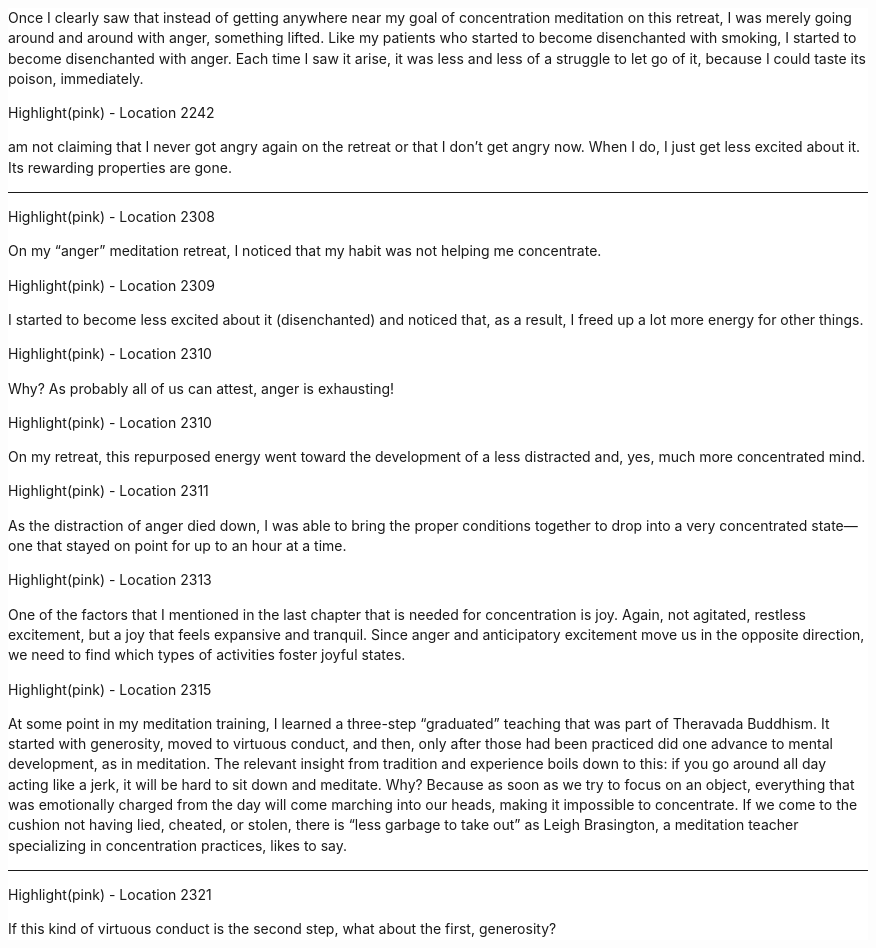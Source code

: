 Once I clearly saw that instead of getting anywhere near my goal of concentration meditation on this retreat, I was merely going around and around with anger, something lifted. Like my patients who started to become disenchanted with smoking, I started to become disenchanted with anger. Each time I saw it arise, it was less and less of a struggle to let go of it, because I could taste its poison, immediately.

Highlight(pink) - Location 2242

am not claiming that I never got angry again on the retreat or that I don’t get angry now. When I do, I just get less excited about it. Its rewarding properties are gone.

---

Highlight(pink) - Location 2308

On my “anger” meditation retreat, I noticed that my habit was not helping me concentrate.

Highlight(pink) - Location 2309

I started to become less excited about it (disenchanted) and noticed that, as a result, I freed up a lot more energy for other things.

Highlight(pink) - Location 2310

Why? As probably all of us can attest, anger is exhausting!

Highlight(pink) - Location 2310

On my retreat, this repurposed energy went toward the development of a less distracted and, yes, much more concentrated mind.

Highlight(pink) - Location 2311

As the distraction of anger died down, I was able to bring the proper conditions together to drop into a very concentrated state—one that stayed on point for up to an hour at a time.

Highlight(pink) - Location 2313

One of the factors that I mentioned in the last chapter that is needed for concentration is joy. Again, not agitated, restless excitement, but a joy that feels expansive and tranquil. Since anger and anticipatory excitement move us in the opposite direction, we need to find which types of activities foster joyful states.

Highlight(pink) - Location 2315

At some point in my meditation training, I learned a three-step “graduated” teaching that was part of Theravada Buddhism. It started with generosity, moved to virtuous conduct, and then, only after those had been practiced did one advance to mental development, as in meditation. The relevant insight from tradition and experience boils down to this: if you go around all day acting like a jerk, it will be hard to sit down and meditate. Why? Because as soon as we try to focus on an object, everything that was emotionally charged from the day will come marching into our heads, making it impossible to concentrate. If we come to the cushion not having lied, cheated, or stolen, there is “less garbage to take out” as Leigh Brasington, a meditation teacher specializing in concentration practices, likes to say.

---

Highlight(pink) - Location 2321

If this kind of virtuous conduct is the second step, what about the first, generosity?
